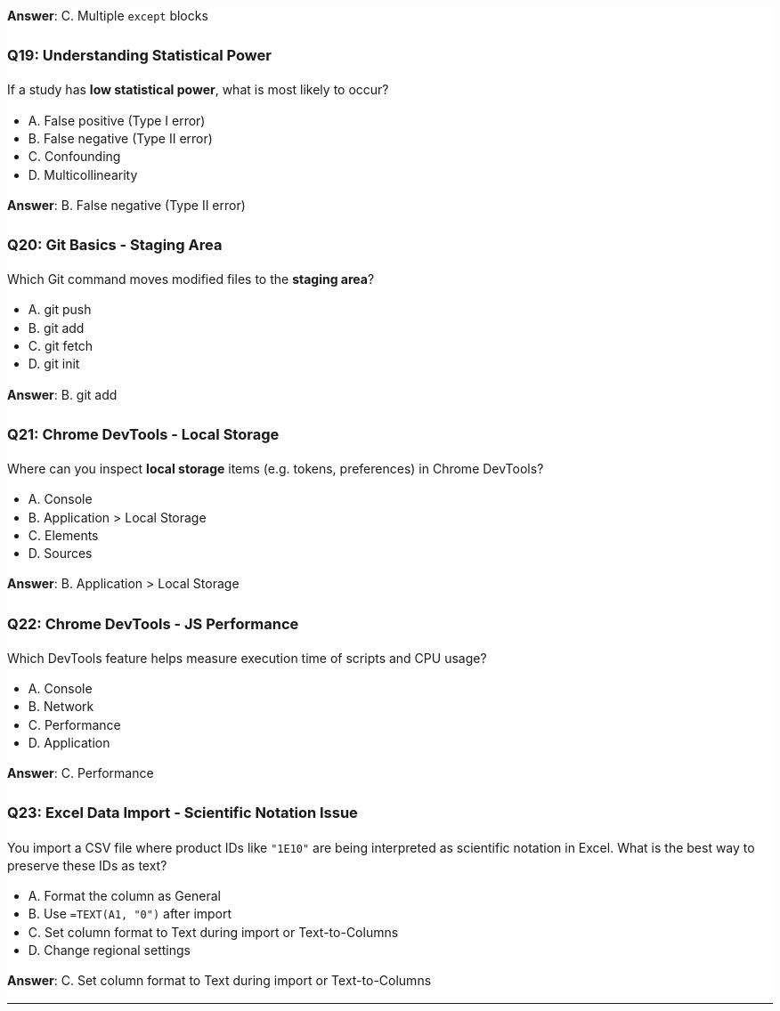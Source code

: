 **Answer**: C. Multiple `except` blocks

### Q19: Understanding Statistical Power

If a study has **low statistical power**, what is most likely to occur?

* A. False positive (Type I error)
* B. False negative (Type II error)
* C. Confounding
* D. Multicollinearity

**Answer**: B. False negative (Type II error)

### Q20: Git Basics - Staging Area

Which Git command moves modified files to the **staging area**?

* A. git push
* B. git add
* C. git fetch
* D. git init

**Answer**: B. git add

### Q21: Chrome DevTools - Local Storage

Where can you inspect **local storage** items (e.g. tokens, preferences) in Chrome DevTools?

* A. Console
* B. Application > Local Storage
* C. Elements
* D. Sources

**Answer**: B. Application > Local Storage

### Q22: Chrome DevTools - JS Performance

Which DevTools feature helps measure execution time of scripts and CPU usage?

* A. Console
* B. Network
* C. Performance
* D. Application

**Answer**: C. Performance

### Q23: Excel Data Import - Scientific Notation Issue

You import a CSV file where product IDs like `"1E10"` are being interpreted as scientific notation in Excel. What is the best way to preserve these IDs as text?

* A. Format the column as General
* B. Use `=TEXT(A1, "0")` after import
* C. Set column format to Text during import or Text-to-Columns
* D. Change regional settings

**Answer**: C. Set column format to Text during import or Text-to-Columns

---
